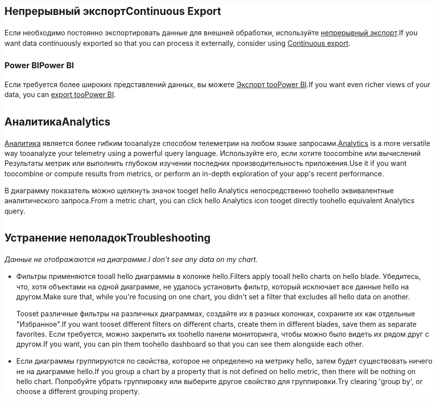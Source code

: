 
## <a name="continuous-export"></a><span data-ttu-id="f01d8-217">Непрерывный экспорт</span><span class="sxs-lookup"><span data-stu-id="f01d8-217">Continuous Export</span></span>
<span data-ttu-id="f01d8-218">Если необходимо постоянно экспортировать данные для внешней обработки, используйте [непрерывный экспорт](app-insights-export-telemetry.md).</span><span class="sxs-lookup"><span data-stu-id="f01d8-218">If you want data continuously exported so that you can process it externally, consider using [Continuous export](app-insights-export-telemetry.md).</span></span>

### <a name="power-bi"></a><span data-ttu-id="f01d8-219">Power BI</span><span class="sxs-lookup"><span data-stu-id="f01d8-219">Power BI</span></span>
<span data-ttu-id="f01d8-220">Если требуется более широких представлений данных, вы можете [Экспорт tooPower BI](http://blogs.msdn.com/b/powerbi/archive/2015/11/04/explore-your-application-insights-data-with-power-bi.aspx).</span><span class="sxs-lookup"><span data-stu-id="f01d8-220">If you want even richer views of your data, you can [export tooPower BI](http://blogs.msdn.com/b/powerbi/archive/2015/11/04/explore-your-application-insights-data-with-power-bi.aspx).</span></span>

## <a name="analytics"></a><span data-ttu-id="f01d8-221">Аналитика</span><span class="sxs-lookup"><span data-stu-id="f01d8-221">Analytics</span></span>
<span data-ttu-id="f01d8-222">[Аналитика](app-insights-analytics.md) является более гибким tooanalyze способом телеметрии на любом языке запросами.</span><span class="sxs-lookup"><span data-stu-id="f01d8-222">[Analytics](app-insights-analytics.md) is a more versatile way tooanalyze your telemetry using a powerful query language.</span></span> <span data-ttu-id="f01d8-223">Используйте его, если хотите toocombine или вычислений Результаты метрик или выполнить глубоком изучении последних производительность приложения.</span><span class="sxs-lookup"><span data-stu-id="f01d8-223">Use it if you want toocombine or compute results from metrics, or perform an in-depth exploration of your app's recent performance.</span></span> 

<span data-ttu-id="f01d8-224">В диаграмму показатель можно щелкнуть значок tooget hello Analytics непосредственно toohello эквивалентные аналитического запроса.</span><span class="sxs-lookup"><span data-stu-id="f01d8-224">From a metric chart, you can click hello Analytics icon tooget directly toohello equivalent Analytics query.</span></span>

## <a name="troubleshooting"></a><span data-ttu-id="f01d8-225">Устранение неполадок</span><span class="sxs-lookup"><span data-stu-id="f01d8-225">Troubleshooting</span></span>
<span data-ttu-id="f01d8-226">*Данные не отображаются на диаграмме.*</span><span class="sxs-lookup"><span data-stu-id="f01d8-226">*I don't see any data on my chart.*</span></span>

* <span data-ttu-id="f01d8-227">Фильтры применяются tooall hello диаграммы в колонке hello.</span><span class="sxs-lookup"><span data-stu-id="f01d8-227">Filters apply tooall hello charts on hello blade.</span></span> <span data-ttu-id="f01d8-228">Убедитесь, что, хотя объектами на одной диаграмме, не удалось установить фильтр, который исключает все данные hello на другом.</span><span class="sxs-lookup"><span data-stu-id="f01d8-228">Make sure that, while you're focusing on one chart, you didn't set a filter that excludes all hello data on another.</span></span>

    <span data-ttu-id="f01d8-229">Tooset различные фильтры на различных диаграммах, создайте их в разных колонках, сохраните их как отдельные "Избранное".</span><span class="sxs-lookup"><span data-stu-id="f01d8-229">If you want tooset different filters on different charts, create them in different blades, save them as separate favorites.</span></span> <span data-ttu-id="f01d8-230">Если требуется, можно закрепить их toohello панели мониторинга, чтобы можно было видеть их рядом друг с другом.</span><span class="sxs-lookup"><span data-stu-id="f01d8-230">If you want, you can pin them toohello dashboard so that you can see them alongside each other.</span></span>
* <span data-ttu-id="f01d8-231">Если диаграммы группируются по свойства, которое не определено на метрику hello, затем будет существовать ничего не на диаграмме hello.</span><span class="sxs-lookup"><span data-stu-id="f01d8-231">If you group a chart by a property that is not defined on hello metric, then there will be nothing on hello chart.</span></span> <span data-ttu-id="f01d8-232">Попробуйте убрать группировку или выберите другое свойство для группировки.</span><span class="sxs-lookup"><span data-stu-id="f01d8-232">Try clearing 'group by', or choose a different grouping property.</span></span>